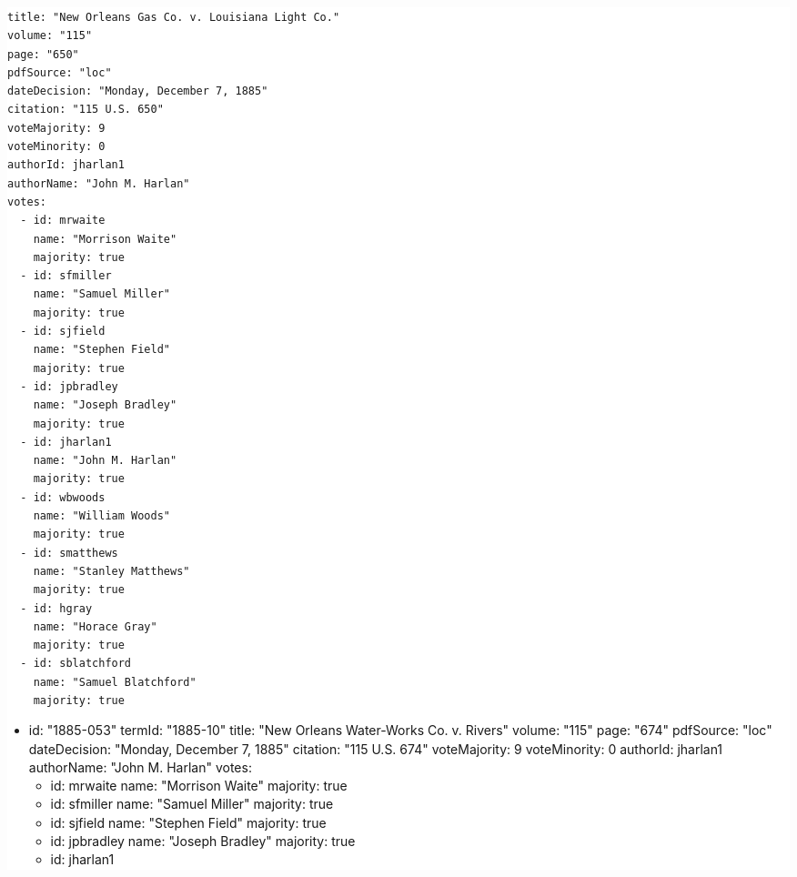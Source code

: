     title: "New Orleans Gas Co. v. Louisiana Light Co."
    volume: "115"
    page: "650"
    pdfSource: "loc"
    dateDecision: "Monday, December 7, 1885"
    citation: "115 U.S. 650"
    voteMajority: 9
    voteMinority: 0
    authorId: jharlan1
    authorName: "John M. Harlan"
    votes:
      - id: mrwaite
        name: "Morrison Waite"
        majority: true
      - id: sfmiller
        name: "Samuel Miller"
        majority: true
      - id: sjfield
        name: "Stephen Field"
        majority: true
      - id: jpbradley
        name: "Joseph Bradley"
        majority: true
      - id: jharlan1
        name: "John M. Harlan"
        majority: true
      - id: wbwoods
        name: "William Woods"
        majority: true
      - id: smatthews
        name: "Stanley Matthews"
        majority: true
      - id: hgray
        name: "Horace Gray"
        majority: true
      - id: sblatchford
        name: "Samuel Blatchford"
        majority: true
  - id: "1885-053"
    termId: "1885-10"
    title: "New Orleans Water-Works Co. v. Rivers"
    volume: "115"
    page: "674"
    pdfSource: "loc"
    dateDecision: "Monday, December 7, 1885"
    citation: "115 U.S. 674"
    voteMajority: 9
    voteMinority: 0
    authorId: jharlan1
    authorName: "John M. Harlan"
    votes:
      - id: mrwaite
        name: "Morrison Waite"
        majority: true
      - id: sfmiller
        name: "Samuel Miller"
        majority: true
      - id: sjfield
        name: "Stephen Field"
        majority: true
      - id: jpbradley
        name: "Joseph Bradley"
        majority: true
      - id: jharlan1